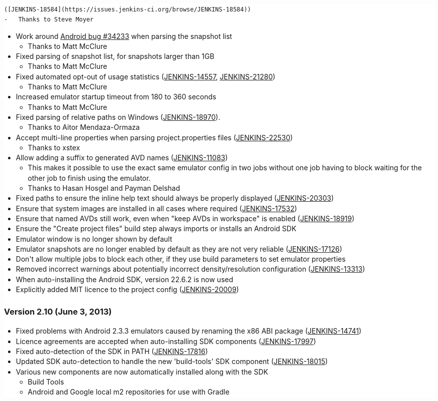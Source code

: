     ([JENKINS-18584](https://issues.jenkins-ci.org/browse/JENKINS-18584))
    -   Thanks to Steve Moyer
-   Work around [Android bug \#34233](http://b.android.com/34233) when
    parsing the snapshot list
    -   Thanks to Matt McClure
-   Fixed parsing of snapshot list, for snapshots larger than 1GB
    -   Thanks to Matt McClure
-   Fixed automated opt-out of usage statistics
    ([JENKINS-14557](https://issues.jenkins-ci.org/browse/JENKINS-14557),
    [JENKINS-21280](https://issues.jenkins-ci.org/browse/JENKINS-21280))
    -   Thanks to Matt McClure
-   Increased emulator startup timeout from 180 to 360 seconds
    -   Thanks to Matt McClure
-   Fixed parsing of relative paths on Windows
    ([JENKINS-18970](https://issues.jenkins-ci.org/browse/JENKINS-18970)).
    -   Thanks to Aitor Mendaza-Ormaza
-   Accept multi-line properties when parsing project.properties files
    ([JENKINS-22530](https://issues.jenkins-ci.org/browse/JENKINS-22530))
    -   Thanks to xstex
-   Allow adding a suffix to generated AVD names
    ([JENKINS-11083](https://issues.jenkins-ci.org/browse/JENKINS-11083))
    -   This makes it possible to use the exact same emulator config in
        two jobs without one job having to block waiting for the other
        job to finish using the emulator.
    -   Thanks to Hasan Hosgel and Payman Delshad
-   Fixed paths to ensure the inline help text should always be properly
    displayed
    ([JENKINS-20303](https://issues.jenkins-ci.org/browse/JENKINS-20303))
-   Ensure that system images are installed in all cases where required
    ([JENKINS-17532](https://issues.jenkins-ci.org/browse/JENKINS-17532))
-   Ensure that named AVDs still work, even when "keep AVDs in
    workspace" is enabled
    ([JENKINS-18919](https://issues.jenkins-ci.org/browse/JENKINS-18919))
-   Ensure the "Create project files" build step always imports or
    installs an Android SDK
-   Emulator window is no longer shown by default
-   Emulator snapshots are no longer enabled by default as they are not
    very reliable
    ([JENKINS-17126](https://issues.jenkins-ci.org/browse/JENKINS-17126))
-   Don't allow multiple jobs to block each other, if they use build
    parameters to set emulator properties
-   Removed incorrect warnings about potentially incorrect
    density/resolution configuration
    ([JENKINS-13313](https://issues.jenkins-ci.org/browse/JENKINS-13313))
-   When auto-installing the Android SDK, version 22.6.2 is now used
-   Explicitly added MIT licence to the project config
    ([JENKINS-20009](https://issues.jenkins-ci.org/browse/JENKINS-20009))

### Version 2.10 (June 3, 2013)

-   Fixed problems with Android 2.3.3 emulators caused by renaming the
    x86 ABI package
    ([JENKINS-14741](https://issues.jenkins-ci.org/browse/JENKINS-14741))
-   Licence agreements are accepted when auto-installing SDK components
    ([JENKINS-17997](https://issues.jenkins-ci.org/browse/JENKINS-17997))
-   Fixed auto-detection of the SDK in PATH
    ([JENKINS-17816](https://issues.jenkins-ci.org/browse/JENKINS-17816))
-   Updated SDK auto-detection to handle the new 'build-tools' SDK
    component
    ([JENKINS-18015](https://issues.jenkins-ci.org/browse/JENKINS-18015))
-   Various new components are now automatically installed along with
    the SDK
    -   Build Tools
    -   Android and Google local m2 repositories for use with Gradle